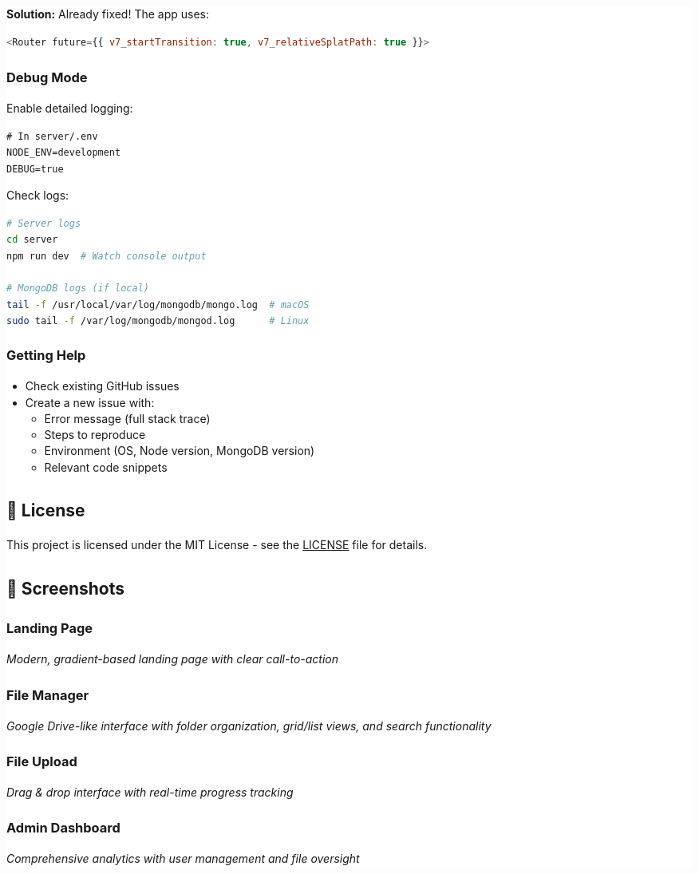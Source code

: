 **Solution:** Already fixed! The app uses:
```javascript
<Router future={{ v7_startTransition: true, v7_relativeSplatPath: true }}>
```

### Debug Mode

Enable detailed logging:

```env
# In server/.env
NODE_ENV=development
DEBUG=true
```

Check logs:
```bash
# Server logs
cd server
npm run dev  # Watch console output

# MongoDB logs (if local)
tail -f /usr/local/var/log/mongodb/mongo.log  # macOS
sudo tail -f /var/log/mongodb/mongod.log      # Linux
```

### Getting Help

- Check existing GitHub issues
- Create a new issue with:
  - Error message (full stack trace)
  - Steps to reproduce
  - Environment (OS, Node version, MongoDB version)
  - Relevant code snippets

## 📄 License

This project is licensed under the MIT License - see the [LICENSE](LICENSE) file for details.

## 📸 Screenshots

### Landing Page
*Modern, gradient-based landing page with clear call-to-action*

### File Manager
*Google Drive-like interface with folder organization, grid/list views, and search functionality*

### File Upload
*Drag & drop interface with real-time progress tracking*

### Admin Dashboard
*Comprehensive analytics with user management and file oversight*
